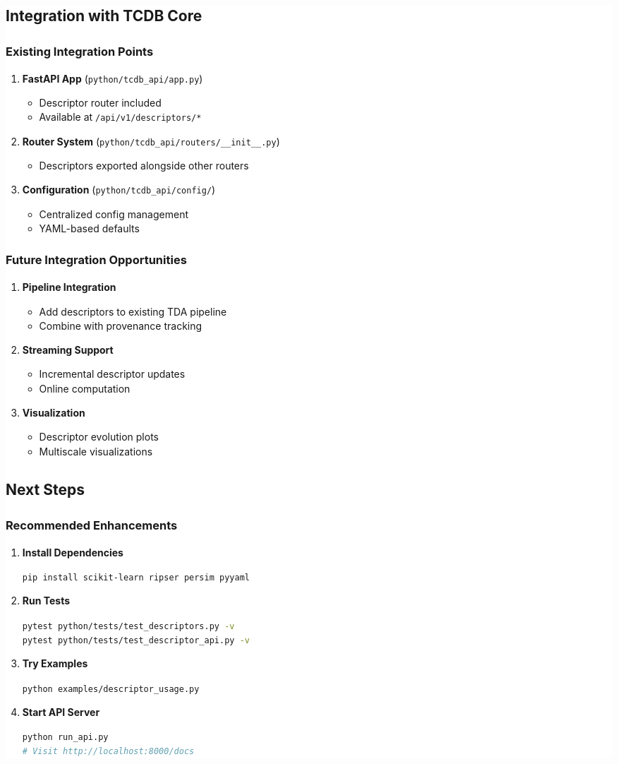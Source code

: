 ## Integration with TCDB Core

### Existing Integration Points

1. **FastAPI App** (`python/tcdb_api/app.py`)
   - Descriptor router included
   - Available at `/api/v1/descriptors/*`

2. **Router System** (`python/tcdb_api/routers/__init__.py`)
   - Descriptors exported alongside other routers

3. **Configuration** (`python/tcdb_api/config/`)
   - Centralized config management
   - YAML-based defaults

### Future Integration Opportunities

1. **Pipeline Integration**
   - Add descriptors to existing TDA pipeline
   - Combine with provenance tracking

2. **Streaming Support**
   - Incremental descriptor updates
   - Online computation

3. **Visualization**
   - Descriptor evolution plots
   - Multiscale visualizations

## Next Steps

### Recommended Enhancements

1. **Install Dependencies**
   ```bash
   pip install scikit-learn ripser persim pyyaml
   ```

2. **Run Tests**
   ```bash
   pytest python/tests/test_descriptors.py -v
   pytest python/tests/test_descriptor_api.py -v
   ```

3. **Try Examples**
   ```bash
   python examples/descriptor_usage.py
   ```

4. **Start API Server**
   ```bash
   python run_api.py
   # Visit http://localhost:8000/docs
   ```
